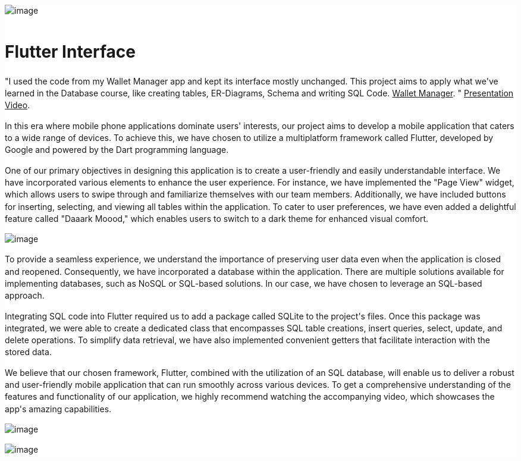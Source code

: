 ![image](https://github.com/yousefjarbou/wallet-manager-Flutter/assets/166923297/a84ce663-f8e8-4bad-858c-2462cc2df91b)


# Flutter Interface
"I used the code from my Wallet Manager app and kept its interface mostly unchanged. This project aims to apply what we've learned in the Database course, like creating tables, ER-Diagrams, Schema and writing SQL Code.
[Wallet Manager](https://github.com/yousefjarbou/wallet-manager-Flutter).
"
[Presentation Video](https://drive.google.com/file/d/18Rf6IfMyzGXEEsegkZhjU-_4LAsX1c7e/view?usp=sharing).

In this era where mobile phone applications dominate users' interests, our project aims to develop a mobile application that caters to a wide range of devices. To achieve this, we have chosen to utilize a multiplatform framework called Flutter, developed by Google and powered by the Dart programming language.

One of our primary objectives in designing this application is to create a user-friendly and easily understandable interface. We have incorporated various elements to enhance the user experience. For instance, we have implemented the "Page View" widget, which allows users to swipe through and familiarize themselves with our team members. Additionally, we have included buttons for inserting, selecting, and viewing all tables within the application. To cater to user preferences, we have even added a delightful feature called "Daaark Moood," which enables users to switch to a dark theme for enhanced visual comfort.

![image](https://github.com/yousefjarbou/wallet-manager-Flutter/assets/166923297/f95d0205-474a-4bb6-9a18-4c66a23dfec0)

To provide a seamless experience, we understand the importance of preserving user data even when the application is closed and reopened. Consequently, we have incorporated a database within the application. There are multiple solutions available for implementing databases, such as NoSQL or SQL-based solutions. In our case, we have chosen to leverage an SQL-based approach.

Integrating SQL code into Flutter required us to add a package called SQLite to the project's files. Once this package was integrated, we were able to create a dedicated class that encompasses SQL table creations, insert queries, select, update, and delete operations. To simplify data retrieval, we have also implemented convenient getters that facilitate interaction with the stored data.

We believe that our chosen framework, Flutter, combined with the utilization of an SQL database, will enable us to deliver a robust and user-friendly mobile application that can run smoothly across various devices. To get a comprehensive understanding of the features and functionality of our application, we highly recommend watching the accompanying video, which showcases the app's amazing capabilities.

![image](https://github.com/yousefjarbou/wallet-manager-Flutter/assets/166923297/453d0f55-9352-4178-a1c5-910fb66ff543)

![image](https://github.com/yousefjarbou/wallet-manager-Flutter/assets/166923297/bf971b5d-4724-4762-9578-66e621e39ba3)




